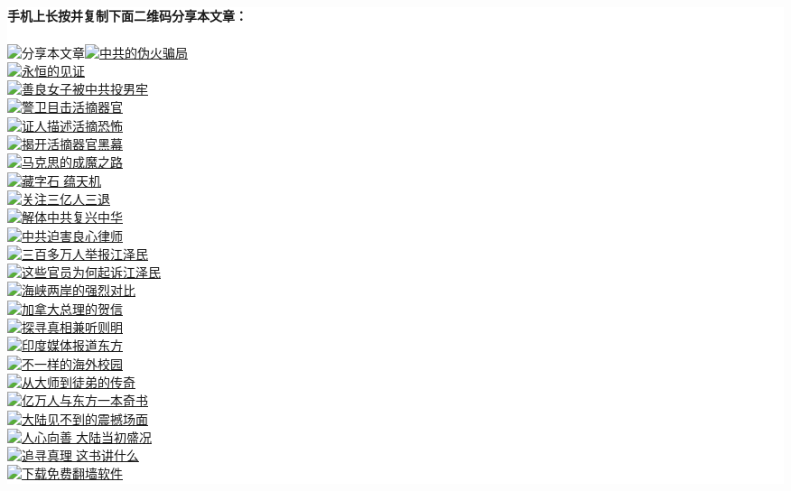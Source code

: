 <strong>手机上长按并复制下面二维码分享本文章：</strong><br><br><img src="https://quickchart.io/qr?size=256&text=https://github.com/1992513/djy/blob/master/gb/25/6/29/n14541039.md%231" title="分享本文章"></td><td VALIGN=TOP><a href="https://github.com/1992513/djy/blob/master/gb/16/1/21/n4622075.md?dfh#1" target="_blank"><img src="https://raw.githubusercontent.com/1992513/djy/master/gb/300/wei-f1.jpg" title="中共的伪火骗局"  alt="中共的伪火骗局"></a><br><a href="https://github.com/1992513/www/blob/master/README.md?dfh#9" target="_blank"><img src="https://raw.githubusercontent.com/1992513/djy/master/gb/300/yong-h.jpg" title="永恒的见证"  alt="永恒的见证"></a><br><a href="https://github.com/1992513/djy/blob/master/gb/13/9/29/n3974789.md?dfh#1" target="_blank"><img src="https://raw.githubusercontent.com/1992513/djy/master/gb/300/shang-lnz.jpg" title="善良女子被中共投男牢"  alt="善良女子被中共投男牢"></a><br><a href="https://github.com/1992513/djy/blob/master/gb/16/3/16/n4663449.md?dfh#1" target="_blank"><img src="https://raw.githubusercontent.com/1992513/djy/master/gb/300/huo-z3.jpg" title="警卫目击活摘器官"  alt="警卫目击活摘器官"></a><br><a href="https://github.com/1992513/djy/blob/master/gb/16/8/7/n8177641.md?dfh#1" target="_blank"><img src="https://raw.githubusercontent.com/1992513/djy/master/gb/300/huo-z4.jpg" title="证人描述活摘恐怖"  alt="证人描述活摘恐怖"></a><br><a href="https://github.com/1992513/djy/blob/master/gb/10/4/19/n2881569.md?dfh#1" target="_blank"><img src="https://raw.githubusercontent.com/1992513/djy/master/gb/300/huo-z1.jpg" title="揭开活摘器官黑幕"  alt="揭开活摘器官黑幕"></a><br><a href="https://github.com/1992513/djy/blob/master/gb/10/11/7/n3077476.md?dfh#1" target="_blank"><img src="https://raw.githubusercontent.com/1992513/djy/master/gb/300/ma-ks.jpg" title="马克思的成魔之路"  alt="马克思的成魔之路"></a><br><a href="https://github.com/1992513/djy/blob/master/gb/14/6/9/n4173977.md?dfh#1" target="_blank"><img src="https://raw.githubusercontent.com/1992513/djy/master/gb/300/chang-zs.jpg" title="藏字石 蕴天机"  alt="藏字石 蕴天机"></a><br><a href="https://github.com/1992513/djy/blob/master/gb/18/5/10/n10381511.md?dfh#1" target="_blank"><img src="https://raw.githubusercontent.com/1992513/djy/master/gb/300/st1.jpg" title="关注三亿人三退"  alt="关注三亿人三退"></a><br><a href="https://github.com/1992513/djy/blob/master/gb/18/3/21/n10237682.md?dfh#1" target="_blank"><img src="https://raw.githubusercontent.com/1992513/djy/master/gb/300/jie-t.jpg" title="解体中共复兴中华"  alt="解体中共复兴中华"></a><br><a href="https://github.com/1992513/djy/blob/master/gb/9/2/9/n2422991.md?dfh#1" target="_blank"><img src="https://raw.githubusercontent.com/1992513/djy/master/gb/300/gao-zs.jpg" title="中共迫害良心律师"  alt="中共迫害良心律师"></a><br><a href="https://github.com/1992513/djy/blob/master/gb/18/12/9/n10900044.md?dfh#1" target="_blank"><img src="https://raw.githubusercontent.com/1992513/djy/master/gb/300/sj1.jpg" title="三百多万人举报江泽民"  alt="三百多万人举报江泽民"></a><br><a href="https://github.com/1992513/djy/blob/master/gb/18/8/28/n10672014.md?dfh#1" target="_blank"><img src="https://raw.githubusercontent.com/1992513/djy/master/gb/300/sj2.jpg" title="这些官员为何起诉江泽民"  alt="这些官员为何起诉江泽民"></a><br><a href="https://github.com/1992513/djy/blob/master/gb/8/12/18/n2367165.md?dfh#1" target="_blank"><img src="https://raw.githubusercontent.com/1992513/djy/master/gb/300/liangan.jpg" title="海峡两岸的强烈对比"  alt="海峡两岸的强烈对比"></a><br><a href="https://github.com/1992513/djy/blob/master/gb/15/12/10/n4593139.md?dfh#1" target="_blank"><img src="https://raw.githubusercontent.com/1992513/djy/master/gb/300/jia-ndzl.jpg" title="加拿大总理的贺信"  alt="加拿大总理的贺信"></a><br><a href="https://github.com/1992513/djy/blob/master/gb/11/6/17/n3289382.md?dfh#1" target="_blank"><img src="https://raw.githubusercontent.com/1992513/djy/master/gb/300/xiao-wd.jpg" title="探寻真相兼听则明"  alt="探寻真相兼听则明"></a><br><a href="https://github.com/1992513/djy/blob/master/gb/18/10/27/n10812623.md?dfh#1" target="_blank"><img src="https://raw.githubusercontent.com/1992513/djy/master/gb/300/yindu.jpg" title="印度媒体报道东方"  alt="印度媒体报道东方"></a><br><a href="https://github.com/1992513/djy/blob/master/gb/18/6/9/n10469652.md?dfh#1" target="_blank"><img src="https://raw.githubusercontent.com/1992513/djy/master/gb/300/xie-j.jpg" title="不一样的海外校园"  alt="不一样的海外校园"></a><br><a href="https://github.com/1992513/djy/blob/master/gb/7/4/5/n1669415.md?dfh#1" target="_blank"><img src="https://raw.githubusercontent.com/1992513/djy/master/gb/300/li-up.jpg" title="从大师到徒弟的传奇"  alt="从大师到徒弟的传奇"></a><br><a href="https://github.com/1992513/djy/blob/master/gb/17/5/26/n9191512.md?dfh#1" target="_blank"><img src="https://raw.githubusercontent.com/1992513/djy/master/gb/300/zfl2.jpg" title="亿万人与东方一本奇书"  alt="亿万人与东方一本奇书"></a><br><a href="https://github.com/1992513/djy/blob/master/gb/13/11/27/n4020290.md?dfh#1" target="_blank"><img src="https://raw.githubusercontent.com/1992513/djy/master/gb/300/zhen-h.jpg" title="大陆见不到的震撼场面"  alt="大陆见不到的震撼场面"></a><br><a href="https://github.com/1992513/djy/blob/master/gb/15/7/17/n4482910.md?dfh#1" target="_blank"><img src="https://raw.githubusercontent.com/1992513/djy/master/gb/300/dalu-sk.jpg" title="人心向善 大陆当初盛况"  alt="人心向善 大陆当初盛况"></a><br><a href="https://github.com/1992513/djy/blob/master/gb/19/1/5/n10955468.md?dfh#1" target="_blank"><img src="https://raw.githubusercontent.com/1992513/djy/master/gb/300/zfl1.jpg" title="追寻真理 这书讲什么"  alt="追寻真理 这书讲什么"></a><br><a href="https://github.com/1992513/www/blob/master/README.md?dfh#1" target="_blank"><img src="https://raw.githubusercontent.com/1992513/djy/master/gb/300/fq1.jpg" title="下载免费翻墙软件"  alt="下载免费翻墙软件"></a><br></td></tr></table>
